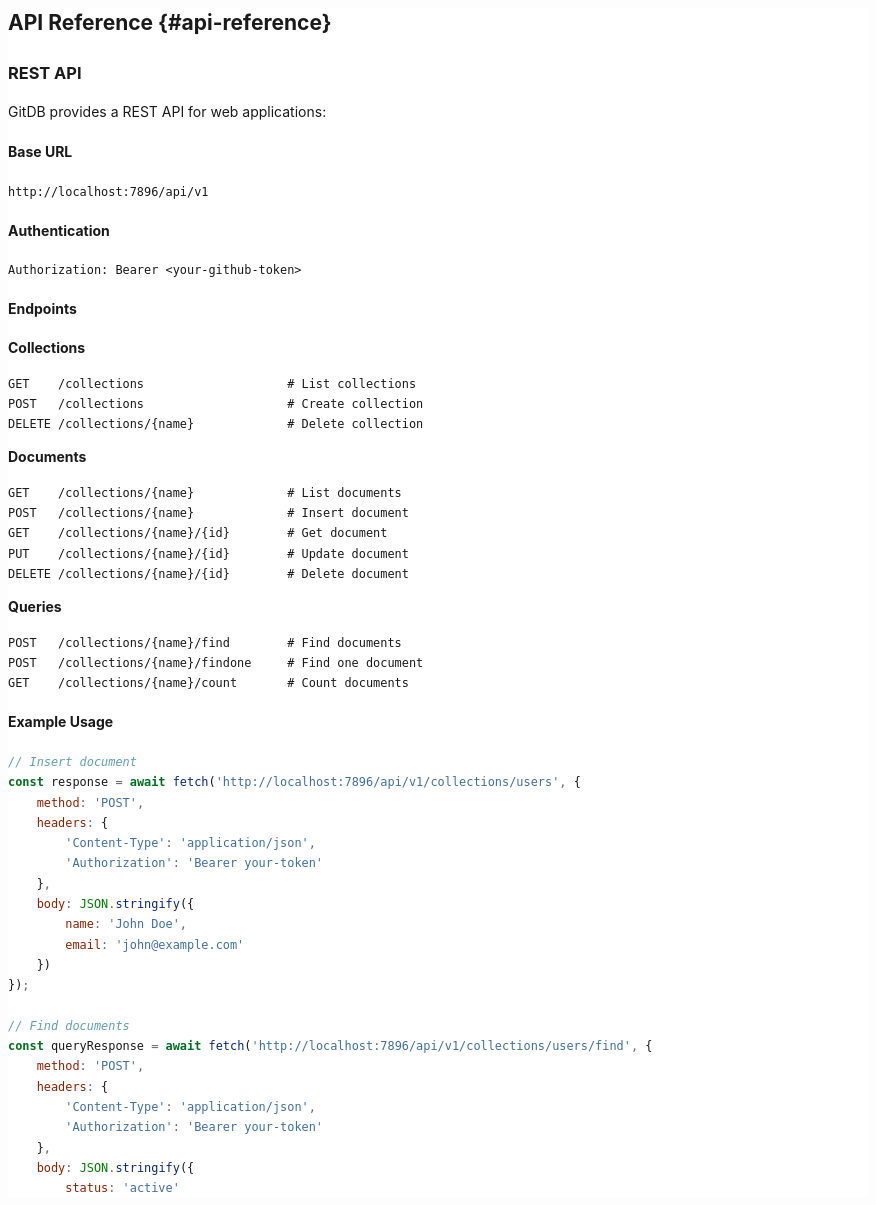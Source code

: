 
## API Reference {#api-reference}

### REST API

GitDB provides a REST API for web applications:

#### Base URL
```
http://localhost:7896/api/v1
```

#### Authentication
```http
Authorization: Bearer <your-github-token>
```

#### Endpoints

**Collections**
```http
GET    /collections                    # List collections
POST   /collections                    # Create collection
DELETE /collections/{name}             # Delete collection
```

**Documents**
```http
GET    /collections/{name}             # List documents
POST   /collections/{name}             # Insert document
GET    /collections/{name}/{id}        # Get document
PUT    /collections/{name}/{id}        # Update document
DELETE /collections/{name}/{id}        # Delete document
```

**Queries**
```http
POST   /collections/{name}/find        # Find documents
POST   /collections/{name}/findone     # Find one document
GET    /collections/{name}/count       # Count documents
```

#### Example Usage

```javascript
// Insert document
const response = await fetch('http://localhost:7896/api/v1/collections/users', {
    method: 'POST',
    headers: {
        'Content-Type': 'application/json',
        'Authorization': 'Bearer your-token'
    },
    body: JSON.stringify({
        name: 'John Doe',
        email: 'john@example.com'
    })
});

// Find documents
const queryResponse = await fetch('http://localhost:7896/api/v1/collections/users/find', {
    method: 'POST',
    headers: {
        'Content-Type': 'application/json',
        'Authorization': 'Bearer your-token'
    },
    body: JSON.stringify({
        status: 'active'
```